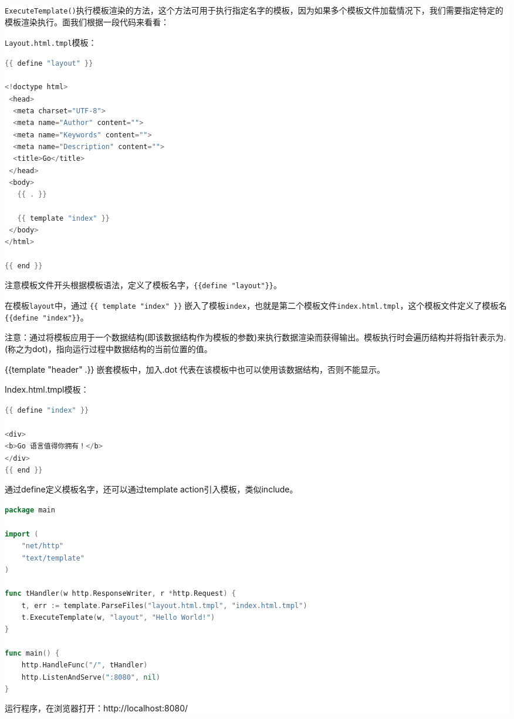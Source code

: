 `ExecuteTemplate()`执行模板渲染的方法，这个方法可用于执行指定名字的模板，因为如果多个模板文件加载情况下，我们需要指定特定的模板渲染执行。面我们根据一段代码来看看：

`Layout.html.tmpl`模板：

```Go
{{ define "layout" }}

<!doctype html>
 <head>
  <meta charset="UTF-8">
  <meta name="Author" content="">
  <meta name="Keywords" content="">
  <meta name="Description" content="">
  <title>Go</title>
 </head>
 <body>
   {{ . }} 

   {{ template "index" }}
 </body>
</html>

{{ end }}
```

注意模板文件开头根据模板语法，定义了模板名字，`{{define "layout"}}`。

在模板`layout`中，通过 `{{ template "index" }}` 嵌入了模板`index`，也就是第二个模板文件`index.html.tmpl`，这个模板文件定义了模板名`{{define "index"}}`。

注意：通过将模板应用于一个数据结构(即该数据结构作为模板的参数)来执行数据渲染而获得输出。模板执行时会遍历结构并将指针表示为.(称之为dot)，指向运行过程中数据结构的当前位置的值。

{{template "header" .}}  嵌套模板中，加入.dot 代表在该模板中也可以使用该数据结构，否则不能显示。

Index.html.tmpl模板：


```Go
{{ define "index" }}

<div>
<b>Go 语言值得你拥有！</b>
</div>
{{ end }}
```

通过define定义模板名字，还可以通过template action引入模板，类似include。


```Go
package main

import (
	"net/http"
	"text/template"
)

func tHandler(w http.ResponseWriter, r *http.Request) {
	t, err := template.ParseFiles("layout.html.tmpl", "index.html.tmpl")
	t.ExecuteTemplate(w, "layout", "Hello World!")
}

func main() {
	http.HandleFunc("/", tHandler)
	http.ListenAndServe(":8080", nil)
}
```
运行程序，在浏览器打开：http://localhost:8080/ 
